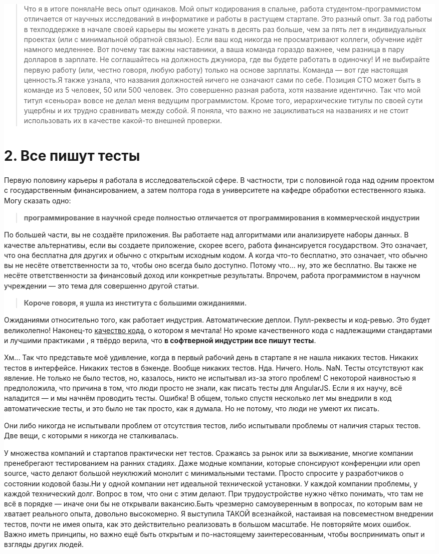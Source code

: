 > Что я в итоге понялаНе весь опыт одинаков. Мой опыт кодирования в спальне, работа студентом-программистом отличается от научных исследований в информатике и работы в растущем стартапе. Это разный опыт. За год работы в техподдержке в начале своей карьеры вы можете узнать в десять раз больше, чем за пять лет в индивидуальных проектах (или с минимальной обратной связью). Если ваш код никогда не просматривают коллеги, обучение идёт намного медленнее. Вот почему так важны наставники, а ваша команда гораздо важнее, чем разница в пару долларов в зарплате. Не соглашайтесь на должность джуниора, где вы будете работать в одиночку! И не выбирайте первую работу (или, честно говоря, любую работу) только на основе зарплаты. Команда — вот где настоящая ценность.Я также узнала, что названия должностей ничего не означают сами по себе. Позиция CTO может быть в команде из 5 человек, 50 или 500 человек. Это совершенно разная работа, хотя название идентично. Так что мой титул «сеньора» вовсе не делал меня ведущим программистом. Кроме того, иерархические титулы по своей сути ущербны и их трудно сравнивать между собой. Я поняла, что важно не зацикливаться на названиях и не стоит использовать их в качестве какой-то внешней проверки.

# 2. Все пишут тесты

Первую половину карьеры я работала в исследовательской сфере. В частности, три с половиной года над одним проектом с государственным финансированием, а затем полтора года в университете на кафедре обработки естественного языка. Могу сказать одно:

> **программирование в научной среде полностью отличается от программирования в коммерческой индустрии**

По большей части, вы не создаёте приложения. Вы работаете над алгоритмами или анализируете наборы данных. В качестве альтернативы, если вы создаете приложение, скорее всего, работа финансируется государством. Это означает, что она бесплатна для других и обычно с открытым исходным кодом. А когда что-то бесплатно, это означает, что обычно вы не несёте ответственности за то, чтобы оно всегда было доступно.
Потому что… ну, это же бесплатно.
Вы также не несёте ответственности за финансовый доход или конкретные результаты. Впрочем, работа программистом в научном учреждении — это тема для совершенно другой статьи.

> **Короче говоря, я ушла из института с большими ожиданиями.**

Ожиданиями относительно того, как работает индустрия. Автоматические деплои. Пулл-реквесты и код-ревью. Это будет великолепно! Наконец-то [качество кода](https://monicalent.com/blog/2019/06/03/absolute-truths-unlearned-as-junior-developer/#4-code-quality-matters-most), о котором я мечтала! Но кроме качественного кода с надлежащими стандартами и лучшими практиками , я твёрдо верила, что **в софтверной индустрии все пишут тесты**.

Хм... Так что представьте моё удивление, когда в первый рабочий день в стартапе я не нашла никаких тестов. Никаких тестов в интерфейсе. Никаких тестов в бэкенде. Вообще никаких тестов. Нда. Ничего. Ноль. NaN. Тесты отсутствуют как явление. Не только не было тестов, но, казалось, никто не испытывал из-за этого проблем! С некоторой наивностью я предположила, что причина в том, что люди просто не знали, как писать тесты для AngularJS. Если я их научу, всё наладится — и мы начнём проводить тесты. Ошибка! В общем, только спустя несколько лет мы внедрили в код автоматические тесты, и это было не так просто, как я думала.
Но не потому, что люди не умеют их писать.

Они либо никогда не испытывали проблем от отсутствия тестов, либо испытывали проблемы от наличия старых тестов. Две вещи, с которыми я никогда не сталкивалась.

У множества компаний и стартапов практически нет тестов. Сражаясь за рынок или за выживание, многие компании пренебрегают тестированием на ранних стадиях. Даже модные компании, которые спонсируют конференции или open source, часто делают большой неуклюжий монолит с минимальными тестами. Просто спросите у разработчиков о состоянии кодовой базы.Ни у одной компании нет идеальной технической установки. У каждой компании проблемы, у каждой технический долг. Вопрос в том, что они с этим делают. При трудоустройстве нужно чётко понимать, что там не всё в порядке — иначе они бы не открывали вакансию.Быть чрезмерно самоуверенным в вопросах, по которым вам не хватает реального опыта, довольно высокомерно. Я выступила ТАКОЙ всезнайкой, настаивая на повсеместном внедрении тестов, почти не имея опыта, как это действительно реализовать в большом масштабе. Не повторяйте моих ошибок. Важно иметь принципы, но важно ещё быть открытым и по-настоящему заинтересованным, чтобы воспринимать опыт и взгляды других людей.
